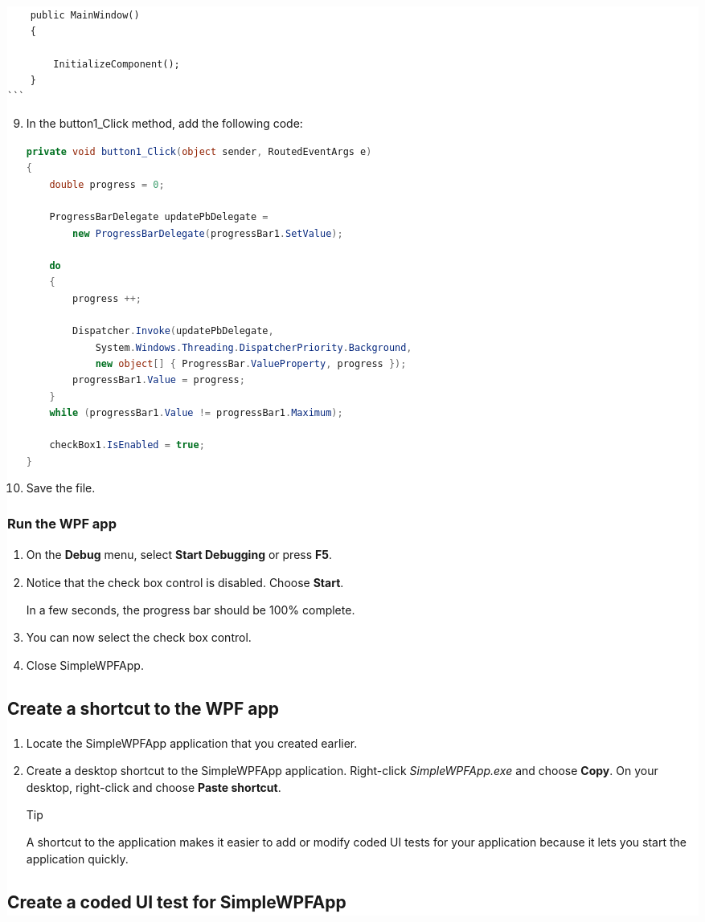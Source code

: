         public MainWindow()
        {

            InitializeComponent();
        }
    ```

9. In the button1_Click method, add the following code:

    ```csharp
    private void button1_Click(object sender, RoutedEventArgs e)
    {
        double progress = 0;

        ProgressBarDelegate updatePbDelegate =
            new ProgressBarDelegate(progressBar1.SetValue);

        do
        {
            progress ++;

            Dispatcher.Invoke(updatePbDelegate,
                System.Windows.Threading.DispatcherPriority.Background,
                new object[] { ProgressBar.ValueProperty, progress });
            progressBar1.Value = progress;
        }
        while (progressBar1.Value != progressBar1.Maximum);

        checkBox1.IsEnabled = true;
    }
    ```

10. Save the file.

### Run the WPF app

1. On the **Debug** menu, select **Start Debugging** or press **F5**.

2. Notice that the check box control is disabled. Choose **Start**.

     In a few seconds, the progress bar should be 100% complete.

3. You can now select the check box control.

4. Close SimpleWPFApp.

## Create a shortcut to the WPF app

1. Locate the SimpleWPFApp application that you created earlier.

2. Create a desktop shortcut to the SimpleWPFApp application. Right-click *SimpleWPFApp.exe* and choose **Copy**. On your desktop, right-click and choose **Paste shortcut**.

    > [!TIP]
    > A shortcut to the application makes it easier to add or modify coded UI tests for your application because it lets you start the application quickly.

## Create a coded UI test for SimpleWPFApp
